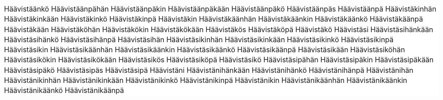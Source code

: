 Häävistäänkö
Häävistäänpähän
Häävistäänpäkin
Häävistäänpäkään
Häävistäänpäkö
Häävistäänpäs
Häävistäänpä
Häävistäkinhän
Häävistäkinkään
Häävistäkinkö
Häävistäkinpä
Häävistäkin
Häävistäkäänhän
Häävistäkäänkin
Häävistäkäänkö
Häävistäkäänpä
Häävistäkään
Häävistäköhän
Häävistäkökin
Häävistäkökään
Häävistäkös
Häävistäköpä
Häävistäkö
Häävistäsi
Häävistäsihänkään
Häävistäsihänkö
Häävistäsihänpä
Häävistäsihän
Häävistäsikinhän
Häävistäsikinkään
Häävistäsikinkö
Häävistäsikinpä
Häävistäsikin
Häävistäsikäänhän
Häävistäsikäänkin
Häävistäsikäänkö
Häävistäsikäänpä
Häävistäsikään
Häävistäsiköhän
Häävistäsikökin
Häävistäsikökään
Häävistäsikös
Häävistäsiköpä
Häävistäsikö
Häävistäsipähän
Häävistäsipäkin
Häävistäsipäkään
Häävistäsipäkö
Häävistäsipäs
Häävistäsipä
Häävistäni
Häävistänihänkään
Häävistänihänkö
Häävistänihänpä
Häävistänihän
Häävistänikinhän
Häävistänikinkään
Häävistänikinkö
Häävistänikinpä
Häävistänikin
Häävistänikäänhän
Häävistänikäänkin
Häävistänikäänkö
Häävistänikäänpä